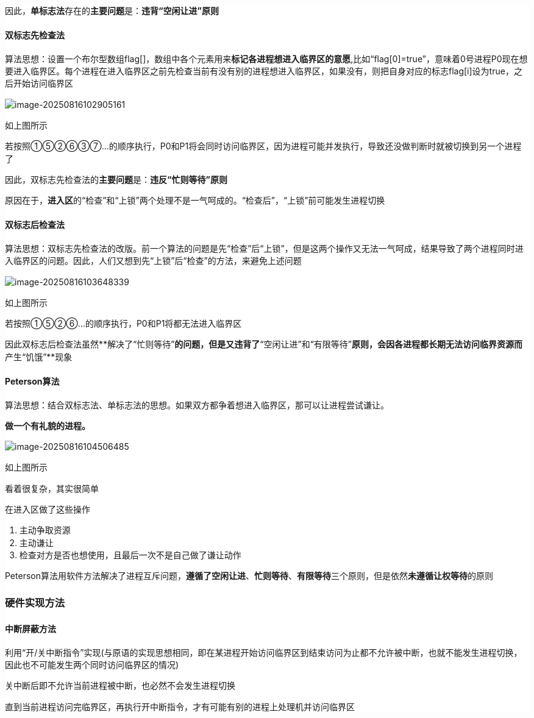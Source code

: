 因此，**单标志法**存在的**主要问题**是：**违背“空闲让进”原则**

#### 双标志先检查法

算法思想：设置一个布尔型数组flag[]，数组中各个元素用来**标记各进程想进入临界区的意愿**,比如“flag[0]=true”，意味着0号进程P0现在想要进入临界区。每个进程在进入临界区之前先检查当前有没有别的进程想进入临界区，如果没有，则把自身对应的标志flag[i]设为true，之后开始访问临界区

![image-20250816102905161](https://b.1wind.cn/2025/08/fcca6c10172d448dc22c7c19188fb03a.png)

如上图所示

若按照①⑤②⑥③⑦...的顺序执行，P0和P1将会同时访问临界区，因为进程可能并发执行，导致还没做判断时就被切换到另一个进程了

因此，双标志先检查法的**主要问题**是：**违反“忙则等待”原则**

原因在于，**进入区**的“检查”和“上锁”两个处理不是一气呵成的。“检查后”，“上锁”前可能发生进程切换

#### 双标志后检查法

算法思想：双标志先检查法的改版。前一个算法的问题是先“检查”后“上锁”，但是这两个操作又无法一气呵成，结果导致了两个进程同时进入临界区的问题。因此，人们又想到先“上锁”后“检查”的方法，来避免上述问题

![image-20250816103648339](https://b.1wind.cn/2025/08/46eee532f8b34264325dfcd920e06ccd.png)

如上图所示

若按照①⑤②⑥...的顺序执行，P0和P1将都无法进入临界区

因此双标志后检查法虽然**解决了“忙则等待”**的问题，但是又违背了**“空闲让进”和“有限等待”**原则，会因各进程都长期无法访问临界资源而**产生“饥饿”**现象

#### Peterson算法

算法思想：结合双标志法、单标志法的思想。如果双方都争着想进入临界区，那可以让进程尝试谦让。

**做一个有礼貌的进程。**

![image-20250816104506485](https://b.1wind.cn/2025/08/2cdc6355997fedea0dc1585305e9da65.png)

如上图所示

看着很复杂，其实很简单

在进入区做了这些操作

1. 主动争取资源
2. 主动谦让
3. 检查对方是否也想使用，且最后一次不是自己做了谦让动作

Peterson算法用软件方法解决了进程互斥问题，**遵循了空闲让进**、**忙则等待**、**有限等待**三个原则，但是依然**未遵循让权等待**的原则

### 硬件实现方法

#### 中断屏蔽方法

利用“开/关中断指令”实现(与原语的实现思想相同，即在某进程开始访问临界区到结束访问为止都不允许被中断，也就不能发生进程切换，因此也不可能发生两个同时访问临界区的情况)

关中断后即不允许当前进程被中断，也必然不会发生进程切换

直到当前进程访问完临界区，再执行开中断指令，才有可能有别的进程上处理机并访问临界区

